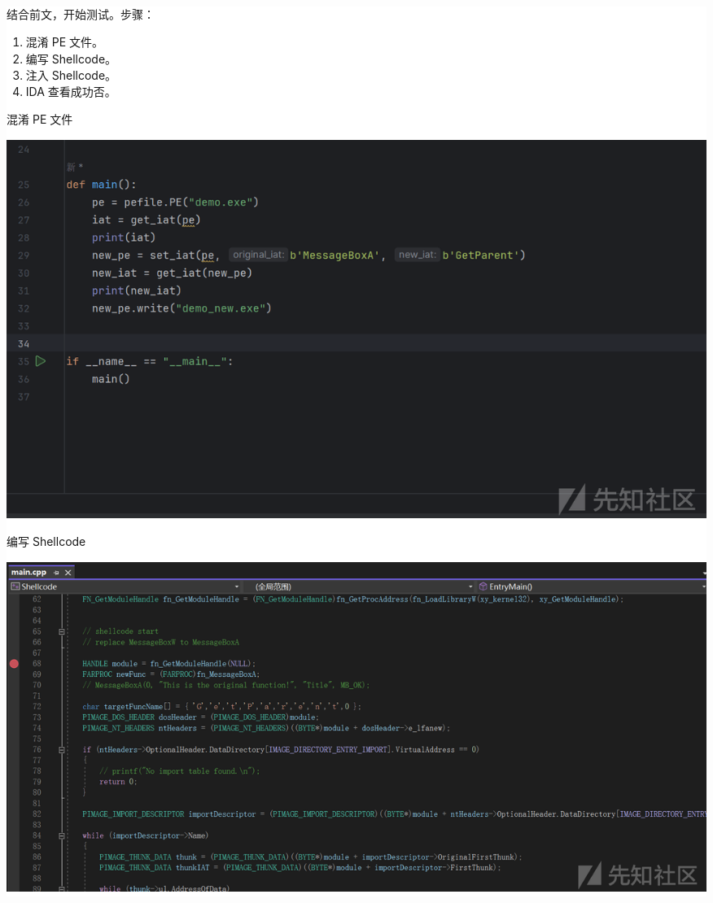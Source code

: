 结合前文，开始测试。步骤：

1.  混淆 PE 文件。
2.  编写 Shellcode。
3.  注入 Shellcode。
4.  IDA 查看成功否。

混淆 PE 文件

[![](assets/1710900210-7a4e1e06bc43a2370542c314dbd9291a.png)](https://xzfile.aliyuncs.com/media/upload/picture/20240301183156-edcfa3de-d7b6-1.png)

编写 Shellcode

[![](assets/1710900210-0cffe20c04af4101d62419633ce3a43c.png)](https://xzfile.aliyuncs.com/media/upload/picture/20240301183202-f13350f2-d7b6-1.png)
